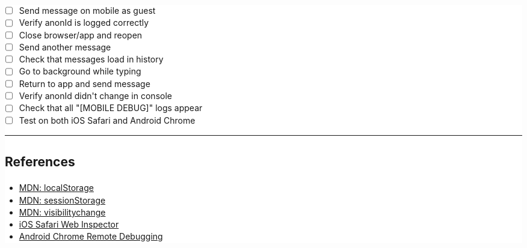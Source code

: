 - [ ] Send message on mobile as guest
- [ ] Verify anonId is logged correctly
- [ ] Close browser/app and reopen
- [ ] Send another message
- [ ] Check that messages load in history
- [ ] Go to background while typing
- [ ] Return to app and send message
- [ ] Verify anonId didn't change in console
- [ ] Check that all "[MOBILE DEBUG]" logs appear
- [ ] Test on both iOS Safari and Android Chrome

---

## References

- [MDN: localStorage](https://developer.mozilla.org/en-US/docs/Web/API/Window/localStorage)
- [MDN: sessionStorage](https://developer.mozilla.org/en-US/docs/Web/API/Window/sessionStorage)
- [MDN: visibilitychange](https://developer.mozilla.org/en-US/docs/Web/API/Document/visibilitychange_event)
- [iOS Safari Web Inspector](https://support.apple.com/en-us/102575)
- [Android Chrome Remote Debugging](https://developer.chrome.com/docs/devtools/remote-debugging/)
